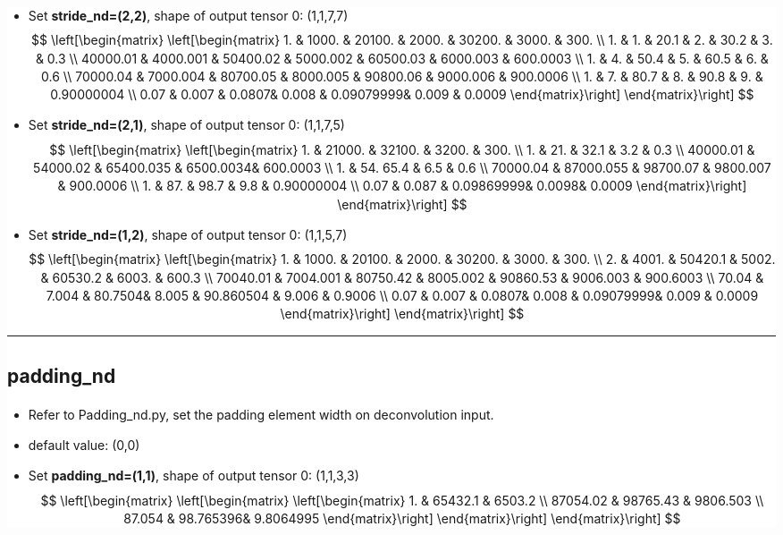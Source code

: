 + Set **stride_nd=(2,2)**, shape of output tensor 0: (1,1,7,7)
$$
\left[\begin{matrix}
    \left[\begin{matrix}
        1.        & 1000.    & 20100.    & 2000.    & 30200.        & 3000.    & 300.         \\
           1.     &    1.    &    20.1   &    2.    &    30.2       &    3.    &   0.3        \\
        40000.01  & 4000.001 & 50400.02  & 5000.002 & 60500.03      & 6000.003 & 600.0003     \\
           1.     &    4.    &    50.4   &    5.    &    60.5       &    6.    &   0.6        \\
        70000.04  & 7000.004 & 80700.05  & 8000.005 & 90800.06      & 9000.006 & 900.0006     \\
           1.     &    7.    &    80.7   &    8.    &    90.8       &    9.    &   0.90000004 \\
            0.07  &    0.007 &     0.0807&    0.008 &     0.09079999&    0.009 &   0.0009
    \end{matrix}\right]
\end{matrix}\right]
$$

+ Set **stride_nd=(2,1)**, shape of output tensor 0: (1,1,7,5)
$$
\left[\begin{matrix}
    \left[\begin{matrix}
        1.        & 21000.    & 32100.        & 3200.    &  300.         \\
           1.     &    21.    &    32.1       &    3.2   &    0.3        \\
        40000.01  & 54000.02  & 65400.035     & 6500.0034&  600.0003     \\
           1.     &    54.         65.4       &    6.5   &    0.6        \\
        70000.04  & 87000.055 & 98700.07      & 9800.007 &  900.0006     \\
           1.     &    87.    &    98.7       &    9.8   &    0.90000004 \\
            0.07  &     0.087 &     0.09869999&    0.0098&    0.0009
    \end{matrix}\right]
\end{matrix}\right]
$$

+ Set **stride_nd=(1,2)**, shape of output tensor 0: (1,1,5,7)
$$
\left[\begin{matrix}
    \left[\begin{matrix}
        1.        & 1000. &    20100.    & 2000.    & 30200.        & 3000.    & 300.     \\
        2.        & 4001. &    50420.1   & 5002.    & 60530.2       & 6003.    & 600.3    \\
        70040.01  & 7004.001 & 80750.42  & 8005.002 & 90860.53      & 9006.003 & 900.6003 \\
           70.04  &    7.004 &    80.7504&    8.005 &    90.860504  &    9.006 &   0.9006 \\
            0.07  &    0.007 &     0.0807&    0.008 &     0.09079999&    0.009 &   0.0009
    \end{matrix}\right]
\end{matrix}\right]
$$

---

## padding_nd

+ Refer to Padding_nd.py, set the padding element width on deconvolution input.

+ default value: (0,0)

+ Set **padding_nd=(1,1)**, shape of output tensor 0: (1,1,3,3)
$$
\left[\begin{matrix}
    \left[\begin{matrix}
        \left[\begin{matrix}
            1.        & 65432.1     &  6503.2  \\
            87054.02  & 98765.43    & 9806.503 \\
               87.054 &    98.765396& 9.8064995
        \end{matrix}\right]
    \end{matrix}\right]
\end{matrix}\right]
$$
